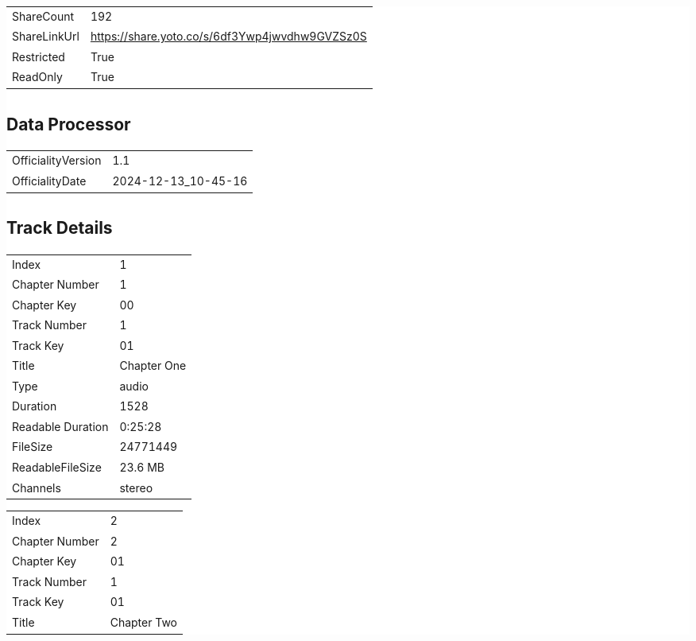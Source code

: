 |  |  |
| - | - |
| ShareCount | 192 |
| ShareLinkUrl | https://share.yoto.co/s/6df3Ywp4jwvdhw9GVZSz0S |
| Restricted | True |
| ReadOnly | True |


## Data Processor

|  |  |
| - | - |
| OfficialityVersion | 1.1
| OfficialityDate | 2024-12-13_10-45-16


## Track Details

|  |  |
| - | - |
| Index | 1 |
| Chapter Number | 1 |
| Chapter Key | 00 |
| Track Number | 1 |
| Track Key | 01 |
| Title | Chapter One |
| Type | audio |
| Duration | 1528 |
| Readable Duration | 0:25:28 |
| FileSize | 24771449 |
| ReadableFileSize | 23.6 MB |
| Channels | stereo |

|  |  |
| - | - |
| Index | 2 |
| Chapter Number | 2 |
| Chapter Key | 01 |
| Track Number | 1 |
| Track Key | 01 |
| Title | Chapter Two |
